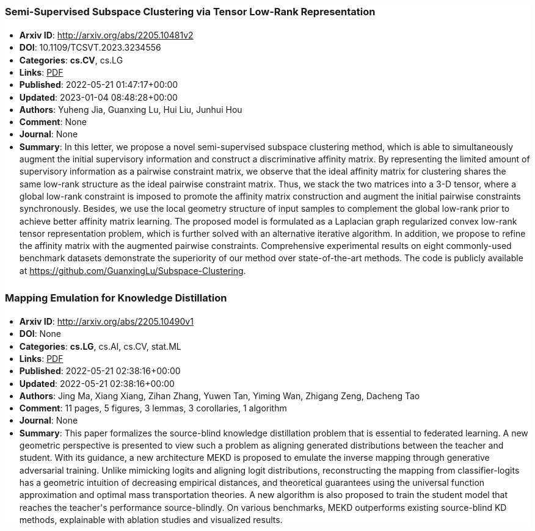 

### Semi-Supervised Subspace Clustering via Tensor Low-Rank Representation
- **Arxiv ID**: http://arxiv.org/abs/2205.10481v2
- **DOI**: 10.1109/TCSVT.2023.3234556
- **Categories**: **cs.CV**, cs.LG
- **Links**: [PDF](http://arxiv.org/pdf/2205.10481v2)
- **Published**: 2022-05-21 01:47:17+00:00
- **Updated**: 2023-01-04 08:48:28+00:00
- **Authors**: Yuheng Jia, Guanxing Lu, Hui Liu, Junhui Hou
- **Comment**: None
- **Journal**: None
- **Summary**: In this letter, we propose a novel semi-supervised subspace clustering method, which is able to simultaneously augment the initial supervisory information and construct a discriminative affinity matrix. By representing the limited amount of supervisory information as a pairwise constraint matrix, we observe that the ideal affinity matrix for clustering shares the same low-rank structure as the ideal pairwise constraint matrix. Thus, we stack the two matrices into a 3-D tensor, where a global low-rank constraint is imposed to promote the affinity matrix construction and augment the initial pairwise constraints synchronously. Besides, we use the local geometry structure of input samples to complement the global low-rank prior to achieve better affinity matrix learning. The proposed model is formulated as a Laplacian graph regularized convex low-rank tensor representation problem, which is further solved with an alternative iterative algorithm. In addition, we propose to refine the affinity matrix with the augmented pairwise constraints. Comprehensive experimental results on eight commonly-used benchmark datasets demonstrate the superiority of our method over state-of-the-art methods. The code is publicly available at https://github.com/GuanxingLu/Subspace-Clustering.



### Mapping Emulation for Knowledge Distillation
- **Arxiv ID**: http://arxiv.org/abs/2205.10490v1
- **DOI**: None
- **Categories**: **cs.LG**, cs.AI, cs.CV, stat.ML
- **Links**: [PDF](http://arxiv.org/pdf/2205.10490v1)
- **Published**: 2022-05-21 02:38:16+00:00
- **Updated**: 2022-05-21 02:38:16+00:00
- **Authors**: Jing Ma, Xiang Xiang, Zihan Zhang, Yuwen Tan, Yiming Wan, Zhigang Zeng, Dacheng Tao
- **Comment**: 11 pages, 5 figures, 3 lemmas, 3 corollaries, 1 algorithm
- **Journal**: None
- **Summary**: This paper formalizes the source-blind knowledge distillation problem that is essential to federated learning. A new geometric perspective is presented to view such a problem as aligning generated distributions between the teacher and student. With its guidance, a new architecture MEKD is proposed to emulate the inverse mapping through generative adversarial training. Unlike mimicking logits and aligning logit distributions, reconstructing the mapping from classifier-logits has a geometric intuition of decreasing empirical distances, and theoretical guarantees using the universal function approximation and optimal mass transportation theories. A new algorithm is also proposed to train the student model that reaches the teacher's performance source-blindly. On various benchmarks, MEKD outperforms existing source-blind KD methods, explainable with ablation studies and visualized results.


